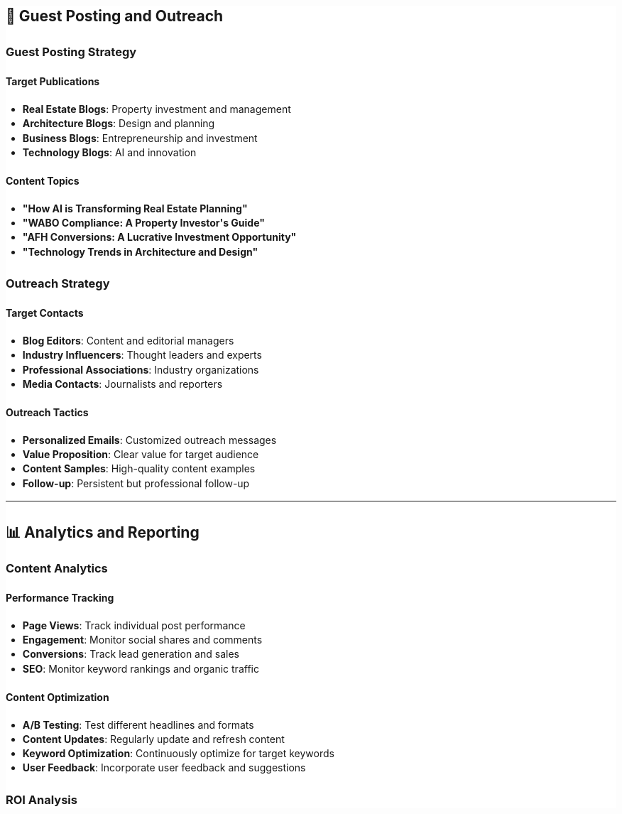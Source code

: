 
## 🤝 **Guest Posting and Outreach**

### **Guest Posting Strategy**

#### **Target Publications**
- **Real Estate Blogs**: Property investment and management
- **Architecture Blogs**: Design and planning
- **Business Blogs**: Entrepreneurship and investment
- **Technology Blogs**: AI and innovation

#### **Content Topics**
- **"How AI is Transforming Real Estate Planning"**
- **"WABO Compliance: A Property Investor's Guide"**
- **"AFH Conversions: A Lucrative Investment Opportunity"**
- **"Technology Trends in Architecture and Design"**

### **Outreach Strategy**

#### **Target Contacts**
- **Blog Editors**: Content and editorial managers
- **Industry Influencers**: Thought leaders and experts
- **Professional Associations**: Industry organizations
- **Media Contacts**: Journalists and reporters

#### **Outreach Tactics**
- **Personalized Emails**: Customized outreach messages
- **Value Proposition**: Clear value for target audience
- **Content Samples**: High-quality content examples
- **Follow-up**: Persistent but professional follow-up

---

## 📊 **Analytics and Reporting**

### **Content Analytics**

#### **Performance Tracking**
- **Page Views**: Track individual post performance
- **Engagement**: Monitor social shares and comments
- **Conversions**: Track lead generation and sales
- **SEO**: Monitor keyword rankings and organic traffic

#### **Content Optimization**
- **A/B Testing**: Test different headlines and formats
- **Content Updates**: Regularly update and refresh content
- **Keyword Optimization**: Continuously optimize for target keywords
- **User Feedback**: Incorporate user feedback and suggestions

### **ROI Analysis**
